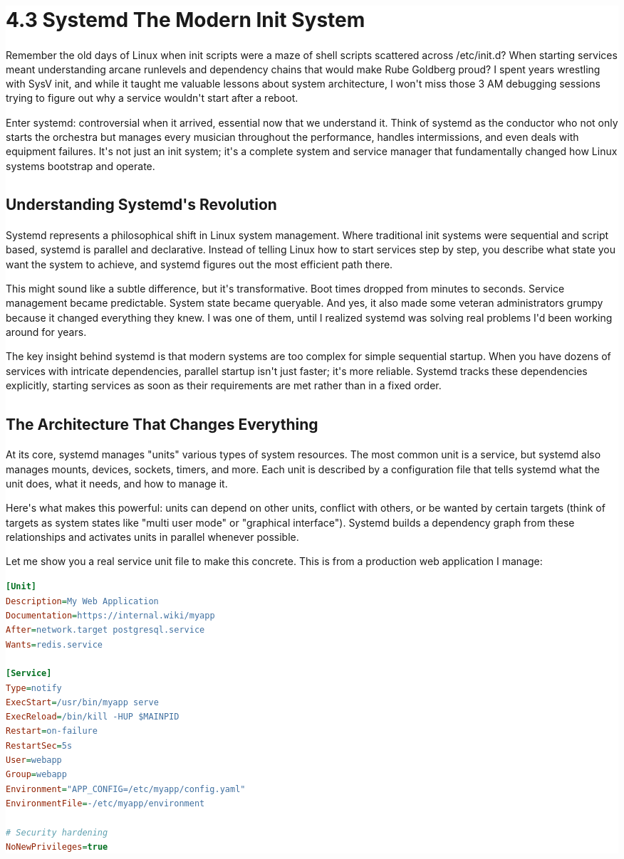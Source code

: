 # 4.3 Systemd The Modern Init System

Remember the old days of Linux when init scripts were a maze of shell scripts scattered across /etc/init.d? When starting services meant understanding arcane runlevels and dependency chains that would make Rube Goldberg proud? I spent years wrestling with SysV init, and while it taught me valuable lessons about system architecture, I won't miss those 3 AM debugging sessions trying to figure out why a service wouldn't start after a reboot.

Enter systemd: controversial when it arrived, essential now that we understand it. Think of systemd as the conductor who not only starts the orchestra but manages every musician throughout the performance, handles intermissions, and even deals with equipment failures. It's not just an init system; it's a complete system and service manager that fundamentally changed how Linux systems bootstrap and operate.

## Understanding Systemd's Revolution

Systemd represents a philosophical shift in Linux system management. Where traditional init systems were sequential and script based, systemd is parallel and declarative. Instead of telling Linux how to start services step by step, you describe what state you want the system to achieve, and systemd figures out the most efficient path there.

This might sound like a subtle difference, but it's transformative. Boot times dropped from minutes to seconds. Service management became predictable. System state became queryable. And yes, it also made some veteran administrators grumpy because it changed everything they knew. I was one of them, until I realized systemd was solving real problems I'd been working around for years.

The key insight behind systemd is that modern systems are too complex for simple sequential startup. When you have dozens of services with intricate dependencies, parallel startup isn't just faster; it's more reliable. Systemd tracks these dependencies explicitly, starting services as soon as their requirements are met rather than in a fixed order.

## The Architecture That Changes Everything

At its core, systemd manages "units" various types of system resources. The most common unit is a service, but systemd also manages mounts, devices, sockets, timers, and more. Each unit is described by a configuration file that tells systemd what the unit does, what it needs, and how to manage it.

Here's what makes this powerful: units can depend on other units, conflict with others, or be wanted by certain targets (think of targets as system states like "multi user mode" or "graphical interface"). Systemd builds a dependency graph from these relationships and activates units in parallel whenever possible.

Let me show you a real service unit file to make this concrete. This is from a production web application I manage:

```ini
[Unit]
Description=My Web Application
Documentation=https://internal.wiki/myapp
After=network.target postgresql.service
Wants=redis.service

[Service]
Type=notify
ExecStart=/usr/bin/myapp serve
ExecReload=/bin/kill -HUP $MAINPID
Restart=on-failure
RestartSec=5s
User=webapp
Group=webapp
Environment="APP_CONFIG=/etc/myapp/config.yaml"
EnvironmentFile=-/etc/myapp/environment

# Security hardening
NoNewPrivileges=true
```